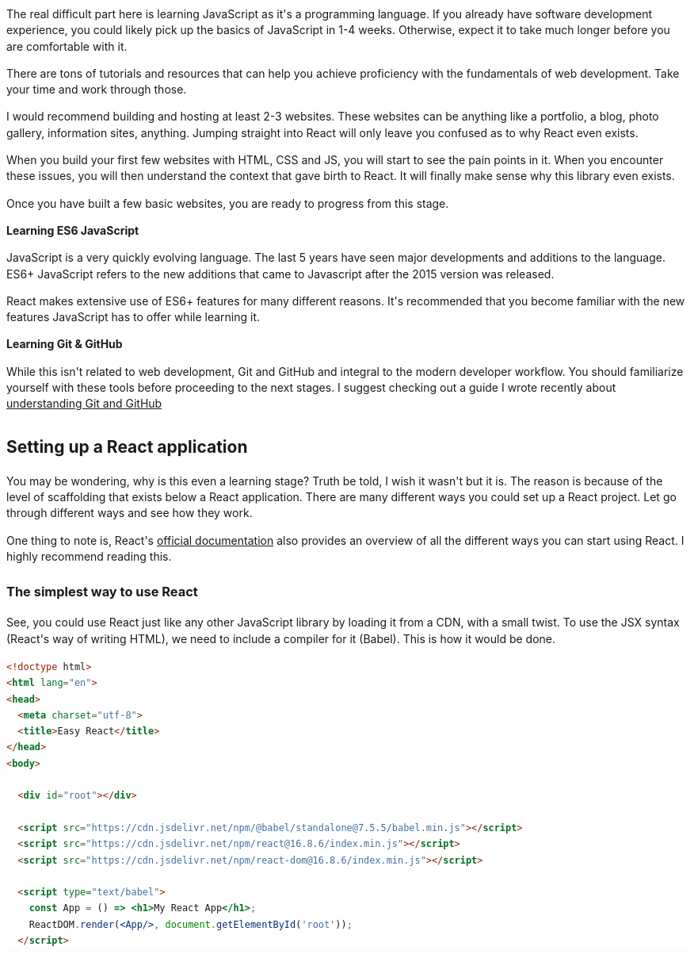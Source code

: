 The real difficult part here is learning JavaScript as it's a programming language. If you already have software development experience, you could likely pick up the basics of JavaScript in 1-4 weeks. Otherwise, expect it to take much longer before you are comfortable with it.

There are tons of tutorials and resources that can help you achieve proficiency with the fundamentals of web development. Take your time and work through those.

I would recommend building and hosting at least 2-3 websites. These websites can be anything like a portfolio, a blog, photo gallery, information sites, anything. Jumping straight into React will only leave you confused as to why React even exists. 

When you build your first few websites with HTML, CSS and JS, you will start to see the pain points in it. When you encounter these issues, you will then understand the context that gave birth to React. It will finally make sense why this library even exists.

Once you have built a few basic websites, you are ready to progress from this stage.

**Learning ES6 JavaScript**

JavaScript is a very quickly evolving language. The last 5 years have seen major developments and additions to the language. ES6+ JavaScript refers to the new additions that came to Javascript after the 2015 version was released.

React makes extensive use of ES6+ features for many different reasons. It's recommended that you become familiar with the new features JavaScript has to offer while learning it.

**Learning Git & GitHub**

While this isn't related to web development, Git and GitHub and integral to the modern developer workflow. You should familiarize yourself with these tools before proceeding to the next stages. I suggest checking out a guide I wrote recently about [understanding Git and GitHub](/blog/making-sense-of-git-and-github)

## Setting up a React application

You may be wondering, why is this even a learning stage? Truth be told, I wish it wasn't but it is. The reason is because of the level of scaffolding that exists below a React application. There are many different ways you could set up a React project. Let go through different ways and see how they work.

One thing to note is, React's [official documentation](https://reactjs.org/docs/getting-started.html) also provides an overview of all the different ways you can start using React. I highly recommend reading this.

### The simplest way to use React

See, you could use React just like any other JavaScript library by loading it from a CDN, with a small twist. To use the JSX syntax (React's way of writing HTML), we need to include a compiler for it (Babel). This is how it would be done.

```html
<!doctype html>
<html lang="en">
<head>
  <meta charset="utf-8">
  <title>Easy React</title>
</head>
<body>

  <div id="root"></div>

  <script src="https://cdn.jsdelivr.net/npm/@babel/standalone@7.5.5/babel.min.js"></script>
  <script src="https://cdn.jsdelivr.net/npm/react@16.8.6/index.min.js"></script>
  <script src="https://cdn.jsdelivr.net/npm/react-dom@16.8.6/index.min.js"></script>

  <script type="text/babel">
    const App = () => <h1>My React App</h1>;
    ReactDOM.render(<App/>, document.getElementById('root'));
  </script>
```